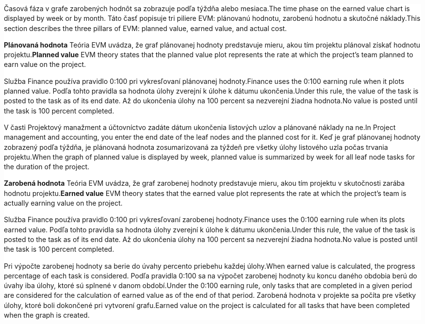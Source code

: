 <span data-ttu-id="9668f-303">Časová fáza v grafe zarobených hodnôt sa zobrazuje podľa týždňa alebo mesiaca.</span><span class="sxs-lookup"><span data-stu-id="9668f-303">The time phase on the earned value chart is displayed by week or by month.</span></span> <span data-ttu-id="9668f-304">Táto časť popisuje tri piliere EVM: plánovanú hodnotu, zarobenú hodnotu a skutočné náklady.</span><span class="sxs-lookup"><span data-stu-id="9668f-304">This section describes the three pillars of EVM: planned value, earned value, and actual cost.</span></span> 

<span data-ttu-id="9668f-305">**Plánovaná hodnota** Teória EVM uvádza, že graf plánovanej hodnoty predstavuje mieru, akou tím projektu plánoval získať hodnotu projektu.</span><span class="sxs-lookup"><span data-stu-id="9668f-305">**Planned value** EVM theory states that the planned value plot represents the rate at which the project’s team planned to earn value on the project.</span></span> 

<span data-ttu-id="9668f-306">Služba Finance používa pravidlo 0:100 pri vykresľovaní plánovanej hodnoty.</span><span class="sxs-lookup"><span data-stu-id="9668f-306">Finance uses the 0:100 earning rule when it plots planned value.</span></span> <span data-ttu-id="9668f-307">Podľa tohto pravidla sa hodnota úlohy zverejní k úlohe k dátumu ukončenia.</span><span class="sxs-lookup"><span data-stu-id="9668f-307">Under this rule, the value of the task is posted to the task as of its end date.</span></span> <span data-ttu-id="9668f-308">Až do ukončenia úlohy na 100 percent sa nezverejní žiadna hodnota.</span><span class="sxs-lookup"><span data-stu-id="9668f-308">No value is posted until the task is 100 percent completed.</span></span> 

<span data-ttu-id="9668f-309">V časti Projektový manažment a účtovníctvo zadáte dátum ukončenia listových uzlov a plánované náklady na ne.</span><span class="sxs-lookup"><span data-stu-id="9668f-309">In Project management and accounting, you enter the end date of the leaf nodes and the planned cost for it.</span></span> <span data-ttu-id="9668f-310">Keď je graf plánovanej hodnoty zobrazený podľa týždňa, je plánovaná hodnota zosumarizovaná za týždeň pre všetky úlohy listového uzla počas trvania projektu.</span><span class="sxs-lookup"><span data-stu-id="9668f-310">When the graph of planned value is displayed by week, planned value is summarized by week for all leaf node tasks for the duration of the project.</span></span> 

<span data-ttu-id="9668f-311">**Zarobená hodnota** Teória EVM uvádza, že graf zarobenej hodnoty predstavuje mieru, akou tím projektu v skutočnosti zarába hodnotu projektu.</span><span class="sxs-lookup"><span data-stu-id="9668f-311">**Earned value** EVM theory states that the earned value plot represents the rate at which the project’s team is actually earning value on the project.</span></span> 

<span data-ttu-id="9668f-312">Služba Finance používa pravidlo 0:100 pri vykresľovaní zarobenej hodnoty.</span><span class="sxs-lookup"><span data-stu-id="9668f-312">Finance uses the 0:100 earning rule when its plots earned value.</span></span> <span data-ttu-id="9668f-313">Podľa tohto pravidla sa hodnota úlohy zverejní k úlohe k dátumu ukončenia.</span><span class="sxs-lookup"><span data-stu-id="9668f-313">Under this rule, the value of the task is posted to the task as of its end date.</span></span> <span data-ttu-id="9668f-314">Až do ukončenia úlohy na 100 percent sa nezverejní žiadna hodnota.</span><span class="sxs-lookup"><span data-stu-id="9668f-314">No value is posted until the task is 100 percent completed.</span></span> 

<span data-ttu-id="9668f-315">Pri výpočte zarobenej hodnoty sa berie do úvahy percento priebehu každej úlohy.</span><span class="sxs-lookup"><span data-stu-id="9668f-315">When earned value is calculated, the progress percentage of each task is considered.</span></span> <span data-ttu-id="9668f-316">Podľa pravidla 0:100 sa na výpočet zarobenej hodnoty ku koncu daného obdobia berú do úvahy iba úlohy, ktoré sú splnené v danom období.</span><span class="sxs-lookup"><span data-stu-id="9668f-316">Under the 0:100 earning rule, only tasks that are completed in a given period are considered for the calculation of earned value as of the end of that period.</span></span> <span data-ttu-id="9668f-317">Zarobená hodnota v projekte sa počíta pre všetky úlohy, ktoré boli dokončené pri vytvorení grafu.</span><span class="sxs-lookup"><span data-stu-id="9668f-317">Earned value on the project is calculated for all tasks that have been completed when the graph is created.</span></span> 
